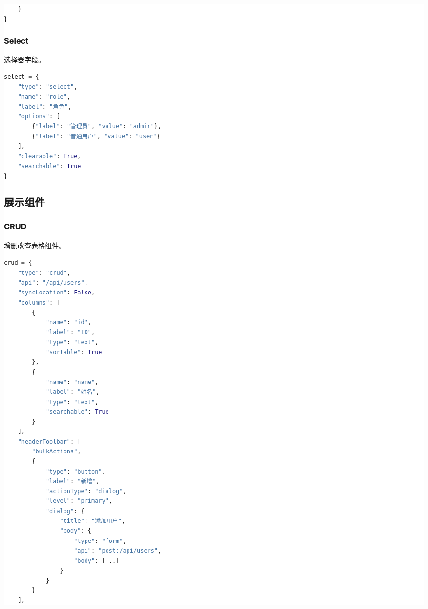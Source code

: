 ```python
    }
}
```

### Select

选择器字段。

```python
select = {
    "type": "select",
    "name": "role",
    "label": "角色",
    "options": [
        {"label": "管理员", "value": "admin"},
        {"label": "普通用户", "value": "user"}
    ],
    "clearable": True,
    "searchable": True
}
```

## 展示组件

### CRUD

增删改查表格组件。

```python
crud = {
    "type": "crud",
    "api": "/api/users",
    "syncLocation": False,
    "columns": [
        {
            "name": "id",
            "label": "ID",
            "type": "text",
            "sortable": True
        },
        {
            "name": "name",
            "label": "姓名",
            "type": "text",
            "searchable": True
        }
    ],
    "headerToolbar": [
        "bulkActions",
        {
            "type": "button",
            "label": "新增",
            "actionType": "dialog",
            "level": "primary",
            "dialog": {
                "title": "添加用户",
                "body": {
                    "type": "form",
                    "api": "post:/api/users",
                    "body": [...]
                }
            }
        }
    ],
```